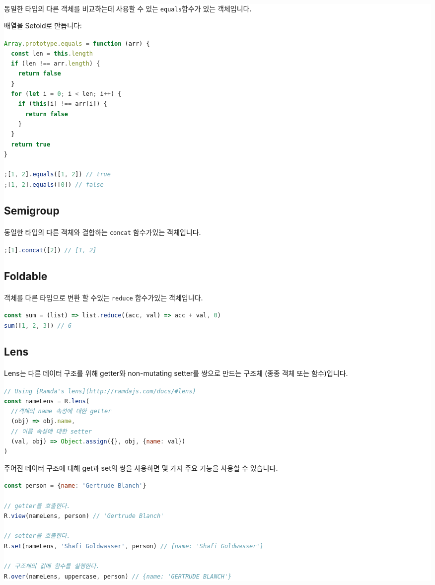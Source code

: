 동일한 타입의 다른 객체를 비교하는데 사용할 수 있는 `equals`함수가 있는 객체입니다.

배열을 Setoid로 만듭니다:

```js
Array.prototype.equals = function (arr) {
  const len = this.length
  if (len !== arr.length) {
    return false
  }
  for (let i = 0; i < len; i++) {
    if (this[i] !== arr[i]) {
      return false
    }
  }
  return true
}

;[1, 2].equals([1, 2]) // true
;[1, 2].equals([0]) // false
```

## Semigroup

동일한 타입의 다른 객체와 결합하는 `concat` 함수가있는 객체입니다.

```js
;[1].concat([2]) // [1, 2]
```

## Foldable

객체를 다른 타입으로 변환 할 수있는 `reduce` 함수가있는 객체입니다.

```js
const sum = (list) => list.reduce((acc, val) => acc + val, 0)
sum([1, 2, 3]) // 6
```

## Lens ##
Lens는 다른 데이터 구조를 위해 getter와 non-mutating setter를 쌍으로 만드는 구조체 (종종 객체 또는 함수)입니다.

```js
// Using [Ramda's lens](http://ramdajs.com/docs/#lens)
const nameLens = R.lens(
  //객체의 name 속성에 대한 getter
  (obj) => obj.name,
  // 이름 속성에 대한 setter
  (val, obj) => Object.assign({}, obj, {name: val})
)
```

주어진 데이터 구조에 대해 get과 set의 쌍을 사용하면 몇 가지 주요 기능을 사용할 수 있습니다.

```js
const person = {name: 'Gertrude Blanch'}

// getter를 호출한다.
R.view(nameLens, person) // 'Gertrude Blanch'

// setter를 호출한다.
R.set(nameLens, 'Shafi Goldwasser', person) // {name: 'Shafi Goldwasser'}

// 구조체의 값에 함수를 실행한다.
R.over(nameLens, uppercase, person) // {name: 'GERTRUDE BLANCH'}
```
